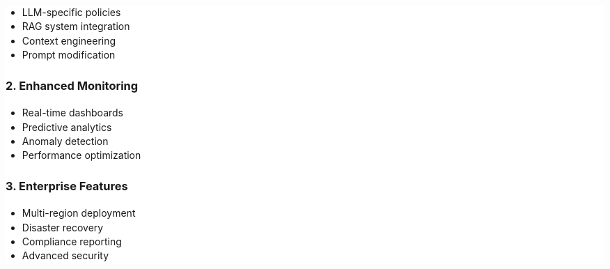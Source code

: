 - LLM-specific policies
- RAG system integration
- Context engineering
- Prompt modification

### 2. **Enhanced Monitoring**

- Real-time dashboards
- Predictive analytics
- Anomaly detection
- Performance optimization

### 3. **Enterprise Features**

- Multi-region deployment
- Disaster recovery
- Compliance reporting
- Advanced security
